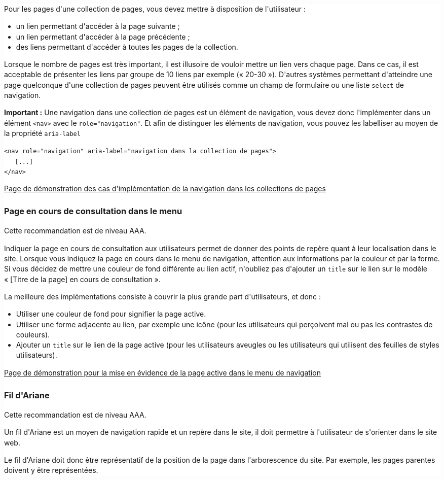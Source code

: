 Pour les pages d'une collection de pages, vous devez mettre à disposition de l'utilisateur&nbsp;: 
- un lien permettant d'accéder à la page suivante&nbsp;;
- un lien permettant d'accéder à la page précédente&nbsp;; 
- des liens permettant d'accéder à toutes les pages de la collection.

Lorsque le nombre de pages est très important, il est illusoire de vouloir mettre un lien vers chaque page. Dans ce cas, il est acceptable de présenter les liens par groupe de 10 liens par exemple («&nbsp;20-30&nbsp;»).
D'autres systèmes permettant d'atteindre une page quelconque d'une collection de pages peuvent être utilisés comme un champ de formulaire ou une liste `select` de navigation.

**Important&nbsp;:** Une navigation dans une collection de pages est un élément de navigation, vous devez donc l'implémenter dans un élément <code>&lt;nav&gt;</code> avec le <code>role="navigation"</code>. Et afin de distinguer les éléments de navigation, vous pouvez les labelliser au moyen de la propriété <code>aria-label</code>

````
<nav role="navigation" aria-label="navigation dans la collection de pages">
   [...]
</nav>
````

[Page de démonstration des cas d'implémentation de la navigation dans les collections de pages][14]

### <a name="encoursdeconsultation"></a>Page en cours de consultation dans le menu

Cette recommandation est de niveau AAA.

Indiquer la page en cours de consultation aux utilisateurs permet de donner des points de repère quant à leur localisation dans le site.
Lorsque vous indiquez la page en cours dans le menu de navigation, attention aux informations par la couleur et par la forme. Si vous décidez de mettre une couleur de fond différente au lien actif, n'oubliez pas d'ajouter un <code>title</code> sur le lien sur le modèle «&nbsp;[Titre de la page] en cours de consultation&nbsp;».

La meilleure des implémentations consiste à couvrir la plus grande part d'utilisateurs, et donc&nbsp;: 

- Utiliser une couleur de fond pour signifier la page active.
- Utiliser une forme adjacente au lien, par exemple une icône (pour les utilisateurs qui perçoivent mal ou pas les contrastes de couleurs).
- Ajouter un <code>title</code> sur le lien de la page active (pour les utilisateurs aveugles ou les utilisateurs qui utilisent des feuilles de styles utilisateurs).

[Page de démonstration pour la mise en évidence de la page active dans le menu de navigation][15]

### <a name="fildariane"></a>Fil d'Ariane

Cette recommandation est de niveau AAA.

Un fil d'Ariane est un moyen de navigation rapide et un repère dans le site, il doit permettre à l'utilisateur de s'orienter dans le site web.

Le fil d'Ariane doit donc être représentatif de la position de la page dans l'arborescence du site. Par exemple, les pages parentes doivent y être représentées.


[1]:	#introduction
[2]:	#liensrapide
[3]:	#deuxsystemesnavigation
[4]:	#plandusite
[5]:	#titredepage
[6]:	#collectionpages
[7]:	#encoursdeconsultation
[8]:	#fildariane
[9]:	#resume
[10]:	#ailleurs
[11]:	#criteres
[12]:	demo/2-navigation/access-rapide.html
[13]:	https://validator.w3.org/checklink
[14]:	demo/2-navigation/collection.html
[15]:	demo/2-navigation/page-active.html
[16]:	https://validator.w3.org/checklink
[17]:	0-intro.md
[18]:	1-gabarit-general.md
[19]:	2-navigation.md
[20]:	3-contenus.md
[21]:	4-tableaux.md
[22]:	5-liens.md
[23]:	6-formulaires.md
[24]:	7-focus.md
[25]:	8-distinction-fond-forme.md
[26]:	9-images.md
[27]:	10-infos-forme-couleur.md
[28]:	11-agrandissement-des-caracteres.md
[29]:	12-multimedia.md
